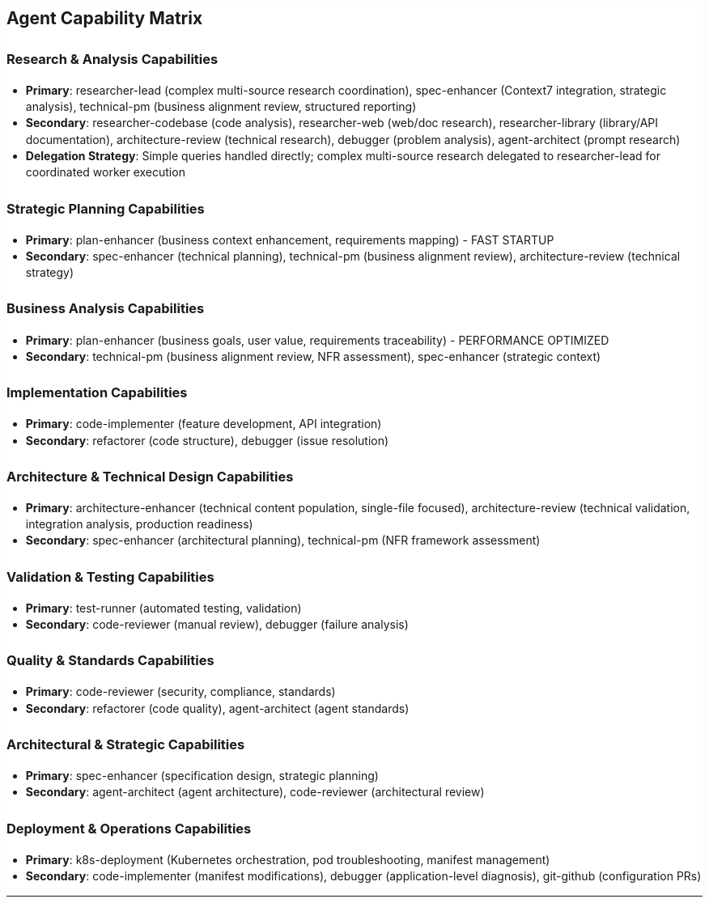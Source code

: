 
## Agent Capability Matrix

### Research & Analysis Capabilities
- **Primary**: researcher-lead (complex multi-source research coordination), spec-enhancer (Context7 integration, strategic analysis), technical-pm (business alignment review, structured reporting)
- **Secondary**: researcher-codebase (code analysis), researcher-web (web/doc research), researcher-library (library/API documentation), architecture-review (technical research), debugger (problem analysis), agent-architect (prompt research)
- **Delegation Strategy**: Simple queries handled directly; complex multi-source research delegated to researcher-lead for coordinated worker execution

### Strategic Planning Capabilities
- **Primary**: plan-enhancer (business context enhancement, requirements mapping) - FAST STARTUP
- **Secondary**: spec-enhancer (technical planning), technical-pm (business alignment review), architecture-review (technical strategy)

### Business Analysis Capabilities
- **Primary**: plan-enhancer (business goals, user value, requirements traceability) - PERFORMANCE OPTIMIZED
- **Secondary**: technical-pm (business alignment review, NFR assessment), spec-enhancer (strategic context)

### Implementation Capabilities
- **Primary**: code-implementer (feature development, API integration)
- **Secondary**: refactorer (code structure), debugger (issue resolution)

### Architecture & Technical Design Capabilities
- **Primary**: architecture-enhancer (technical content population, single-file focused), architecture-review (technical validation, integration analysis, production readiness)
- **Secondary**: spec-enhancer (architectural planning), technical-pm (NFR framework assessment)

### Validation & Testing Capabilities
- **Primary**: test-runner (automated testing, validation)
- **Secondary**: code-reviewer (manual review), debugger (failure analysis)

### Quality & Standards Capabilities
- **Primary**: code-reviewer (security, compliance, standards)
- **Secondary**: refactorer (code quality), agent-architect (agent standards)

### Architectural & Strategic Capabilities
- **Primary**: spec-enhancer (specification design, strategic planning)
- **Secondary**: agent-architect (agent architecture), code-reviewer (architectural review)

### Deployment & Operations Capabilities
- **Primary**: k8s-deployment (Kubernetes orchestration, pod troubleshooting, manifest management)
- **Secondary**: code-implementer (manifest modifications), debugger (application-level diagnosis), git-github (configuration PRs)

---